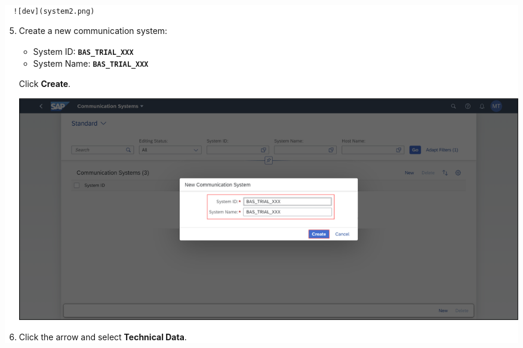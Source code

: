       ![dev](system2.png)

  5. Create a new communication system:
       - System ID: **``BAS_TRIAL_XXX``**
       - System Name: **``BAS_TRIAL_XXX``**

       Click **Create**.

     ![dev](system3.png)

  6. Click the arrow and select **Technical Data**.
